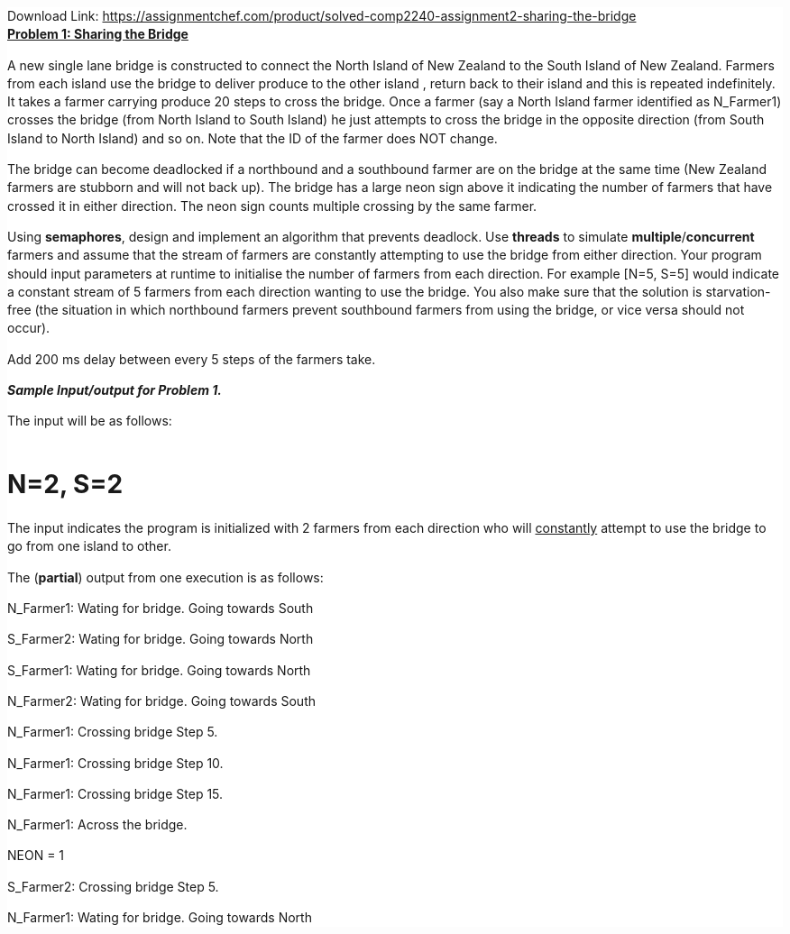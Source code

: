 Download Link: https://assignmentchef.com/product/solved-comp2240-assignment2-sharing-the-bridge
<br>
<strong><u>Problem 1: Sharing the Bridge</u>  </strong>

A new single lane bridge is constructed to connect the North Island of New Zealand to the South Island of New Zealand. Farmers from each island use the bridge to deliver produce to the other island , return back to their island and this is repeated indefinitely. It takes a farmer carrying produce 20 steps to cross the bridge. Once a farmer (say a North Island farmer identified as N_Farmer1) crosses the bridge (from North Island to South Island) he just attempts to cross the bridge in the opposite direction (from South Island to North Island) and so on. Note that the ID of the farmer does NOT change.

The bridge can become deadlocked if a northbound and a southbound farmer are on the bridge at the same time (New Zealand farmers are stubborn and will not back up). The bridge has a large neon sign above it indicating the number of farmers that have crossed it in either direction. The neon sign counts multiple crossing by the same farmer.

Using <strong>semaphores</strong>, design and implement an algorithm that prevents deadlock. Use <strong>threads</strong> to simulate <strong>multiple</strong>/<strong>concurrent</strong> farmers and assume that the stream of farmers are constantly attempting to use the bridge from either direction. Your program should input parameters at runtime to initialise the number of farmers from each direction. For example [N=5, S=5] would indicate a constant stream of 5 farmers from each direction wanting to use the bridge. You also make sure that the solution is starvation-free (the situation in which northbound farmers prevent southbound farmers from using the bridge, or vice versa should not occur).

Add 200 ms delay between every 5 steps of the farmers take.

<strong><em>Sample Input/output for Problem 1. </em></strong>

The input will be as follows:

<h1>N=2, S=2</h1>

The input indicates the program is initialized with 2 farmers from each direction who will <u>constantly</u> attempt to use the bridge to go from one island to other.

The (<strong>partial</strong>) output from one execution is as follows:

N_Farmer1: Wating for bridge. Going towards South

S_Farmer2: Wating for bridge. Going towards North

S_Farmer1: Wating for bridge. Going towards North

N_Farmer2: Wating for bridge. Going towards South

N_Farmer1: Crossing bridge Step 5.

N_Farmer1: Crossing bridge Step 10.

N_Farmer1: Crossing bridge Step 15.

N_Farmer1: Across the bridge.

NEON = 1

S_Farmer2: Crossing bridge Step 5.

N_Farmer1: Wating for bridge. Going towards North
